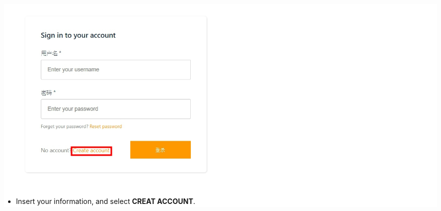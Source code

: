 <img src="./images/502-031-React App_create account-01.jpg" alt="502-031-React App_create account-01.jpg"  width="50%">
</center>

- Insert your information, and select __CREAT ACCOUNT__. 

<center>